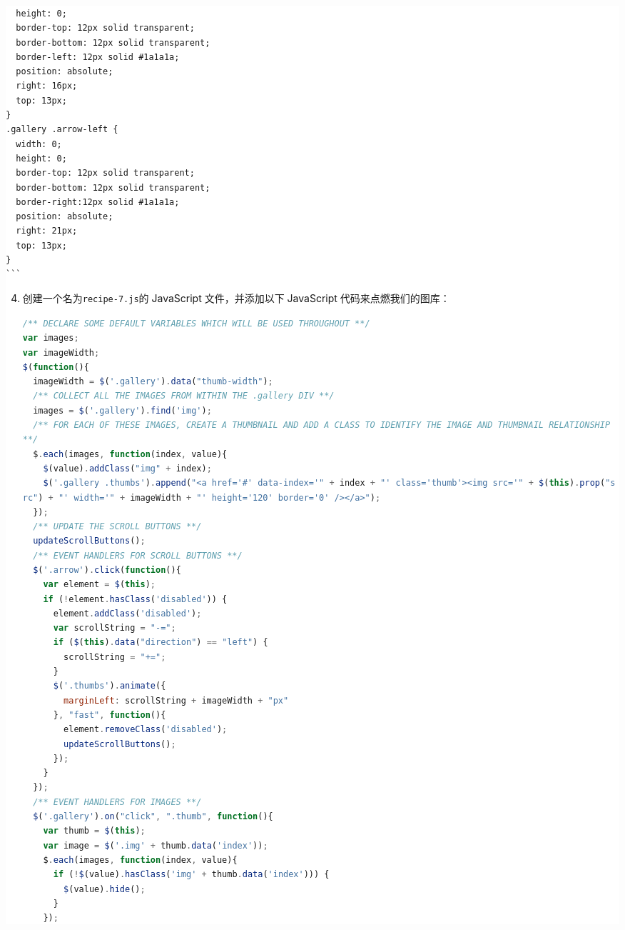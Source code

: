       height: 0;
      border-top: 12px solid transparent;
      border-bottom: 12px solid transparent;
      border-left: 12px solid #1a1a1a;
      position: absolute;
      right: 16px;
      top: 13px;
    }
    .gallery .arrow-left {
      width: 0;
      height: 0;
      border-top: 12px solid transparent;
      border-bottom: 12px solid transparent;
      border-right:12px solid #1a1a1a;
      position: absolute;
      right: 21px;
      top: 13px;
    }
    ```

4.  创建一个名为`recipe-7.js`的 JavaScript 文件，并添加以下 JavaScript 代码来点燃我们的图库：

    ```js
    /** DECLARE SOME DEFAULT VARIABLES WHICH WILL BE USED THROUGHOUT **/
    var images;
    var imageWidth;
    $(function(){
      imageWidth = $('.gallery').data("thumb-width");
      /** COLLECT ALL THE IMAGES FROM WITHIN THE .gallery DIV **/
      images = $('.gallery').find('img');
      /** FOR EACH OF THESE IMAGES, CREATE A THUMBNAIL AND ADD A CLASS TO IDENTIFY THE IMAGE AND THUMBNAIL RELATIONSHIP **/
      $.each(images, function(index, value){
        $(value).addClass("img" + index);
        $('.gallery .thumbs').append("<a href='#' data-index='" + index + "' class='thumb'><img src='" + $(this).prop("src") + "' width='" + imageWidth + "' height='120' border='0' /></a>");
      });
      /** UPDATE THE SCROLL BUTTONS **/
      updateScrollButtons();
      /** EVENT HANDLERS FOR SCROLL BUTTONS **/
      $('.arrow').click(function(){
        var element = $(this);
        if (!element.hasClass('disabled')) {
          element.addClass('disabled');
          var scrollString = "-=";
          if ($(this).data("direction") == "left") {
            scrollString = "+=";
          }
          $('.thumbs').animate({
            marginLeft: scrollString + imageWidth + "px"
          }, "fast", function(){
            element.removeClass('disabled');
            updateScrollButtons();
          });
        }
      });
      /** EVENT HANDLERS FOR IMAGES **/
      $('.gallery').on("click", ".thumb", function(){
        var thumb = $(this);
        var image = $('.img' + thumb.data('index'));
        $.each(images, function(index, value){
          if (!$(value).hasClass('img' + thumb.data('index'))) {
            $(value).hide();
          }
        });